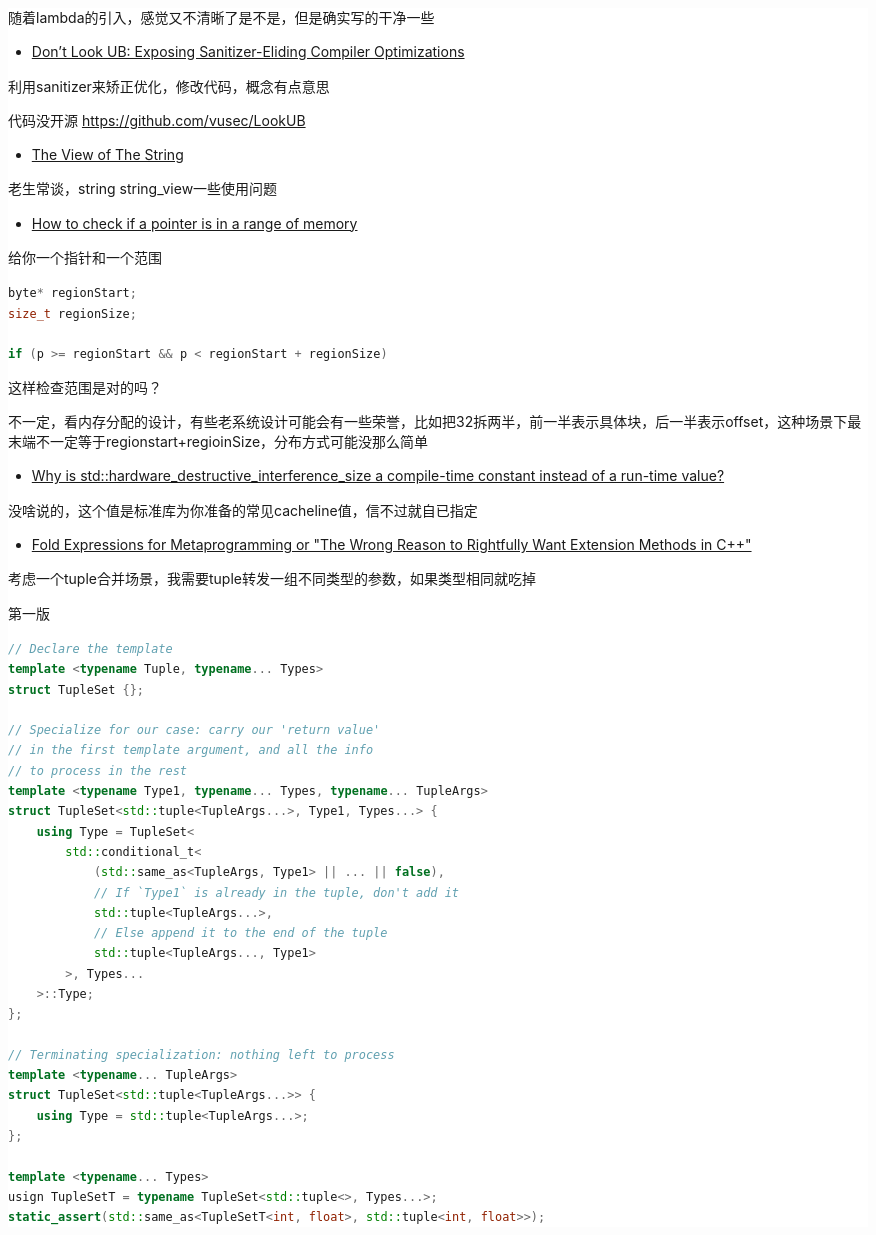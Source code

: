 随着lambda的引入，感觉又不清晰了是不是，但是确实写的干净一些

- [Don’t Look UB: Exposing Sanitizer-Eliding Compiler Optimizations](https://goto.ucsd.edu/~gleissen/papers/dontlookub.pdf)

利用sanitizer来矫正优化，修改代码，概念有点意思

代码没开源 https://github.com/vusec/LookUB

- [The View of The String](https://cppsenioreas.wordpress.com/2023/04/24/the-view-of-the-string/)

老生常谈，string string_view一些使用问题

- [How to check if a pointer is in a range of memory](https://devblogs.microsoft.com/oldnewthing/20170927-00/?p=97095)

给你一个指针和一个范围
```cpp
byte* regionStart;
size_t regionSize;

if (p >= regionStart && p < regionStart + regionSize)
```

这样检查范围是对的吗？

不一定，看内存分配的设计，有些老系统设计可能会有一些荣誉，比如把32拆两半，前一半表示具体块，后一半表示offset，这种场景下最末端不一定等于regionstart+regioinSize，分布方式可能没那么简单

- [Why is std::hardware_destructive_interference_size a compile-time constant instead of a run-time value?](https://devblogs.microsoft.com/oldnewthing/20230424-00/?p=108085)

没啥说的，这个值是标准库为你准备的常见cacheline值，信不过就自已指定

- [Fold Expressions for Metaprogramming or "The Wrong Reason to Rightfully Want Extension Methods in C++"](https://gregthemadmonk.github.io/posts/fold-expressions-to-extension-methods/)

考虑一个tuple合并场景，我需要tuple转发一组不同类型的参数，如果类型相同就吃掉

第一版

```cpp
// Declare the template
template <typename Tuple, typename... Types>
struct TupleSet {};

// Specialize for our case: carry our 'return value'
// in the first template argument, and all the info
// to process in the rest
template <typename Type1, typename... Types, typename... TupleArgs>
struct TupleSet<std::tuple<TupleArgs...>, Type1, Types...> {
    using Type = TupleSet<
        std::conditional_t<
            (std::same_as<TupleArgs, Type1> || ... || false),
            // If `Type1` is already in the tuple, don't add it
            std::tuple<TupleArgs...>,
            // Else append it to the end of the tuple
            std::tuple<TupleArgs..., Type1>
        >, Types...
    >::Type;
};

// Terminating specialization: nothing left to process
template <typename... TupleArgs>
struct TupleSet<std::tuple<TupleArgs...>> {
    using Type = std::tuple<TupleArgs...>;
};

template <typename... Types>
usign TupleSetT = typename TupleSet<std::tuple<>, Types...>;
static_assert(std::same_as<TupleSetT<int, float>, std::tuple<int, float>>);
```